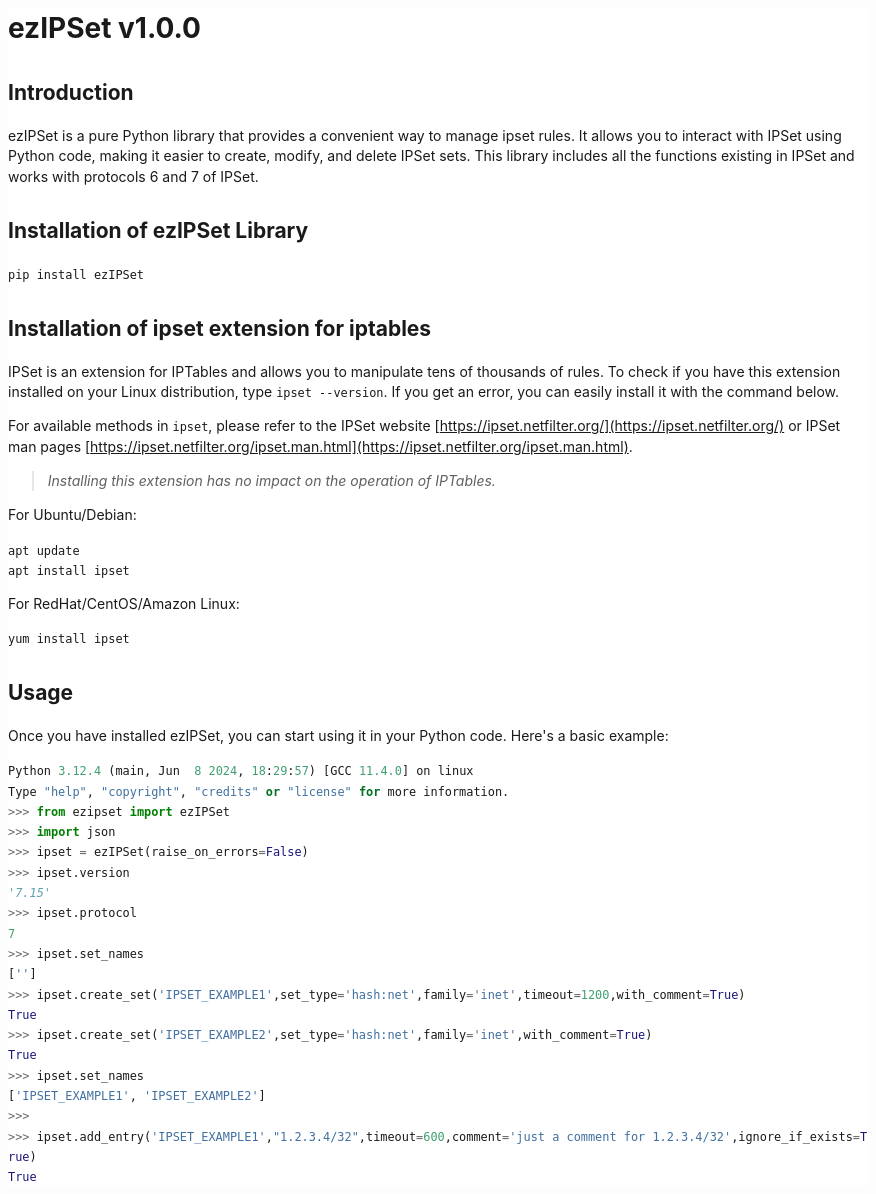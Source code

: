 # ezIPSet v1.0.0

## Introduction
ezIPSet is a pure Python library that provides a convenient way to manage ipset rules. It allows you to interact with IPSet using Python code, making it easier to create, modify, and delete IPSet sets. This library includes all the functions existing in IPSet and works with protocols 6 and 7 of IPSet.

## Installation of ezIPSet Library

```shell
pip install ezIPSet
```

## Installation of ipset extension for iptables

IPSet is an extension for IPTables and allows you to manipulate tens of thousands of rules. To check if you have this extension installed on your Linux distribution, type `ipset --version`. If you get an error, you can easily install it with the command below.

For available methods in `ipset`, please refer to the IPSet website [https://ipset.netfilter.org/](https://ipset.netfilter.org/) or IPSet man pages [https://ipset.netfilter.org/ipset.man.html](https://ipset.netfilter.org/ipset.man.html).

> *Installing this extension has no impact on the operation of IPTables.*

For Ubuntu/Debian:
```shell
apt update
apt install ipset
```

For RedHat/CentOS/Amazon Linux:
```shell
yum install ipset
```

## Usage
Once you have installed ezIPSet, you can start using it in your Python code. Here's a basic example:

```python
Python 3.12.4 (main, Jun  8 2024, 18:29:57) [GCC 11.4.0] on linux
Type "help", "copyright", "credits" or "license" for more information.
>>> from ezipset import ezIPSet
>>> import json
>>> ipset = ezIPSet(raise_on_errors=False)
>>> ipset.version
'7.15'
>>> ipset.protocol
7
>>> ipset.set_names
['']
>>> ipset.create_set('IPSET_EXAMPLE1',set_type='hash:net',family='inet',timeout=1200,with_comment=True)
True
>>> ipset.create_set('IPSET_EXAMPLE2',set_type='hash:net',family='inet',with_comment=True)
True
>>> ipset.set_names
['IPSET_EXAMPLE1', 'IPSET_EXAMPLE2']
>>> 
>>> ipset.add_entry('IPSET_EXAMPLE1',"1.2.3.4/32",timeout=600,comment='just a comment for 1.2.3.4/32',ignore_if_exists=True)
True
```